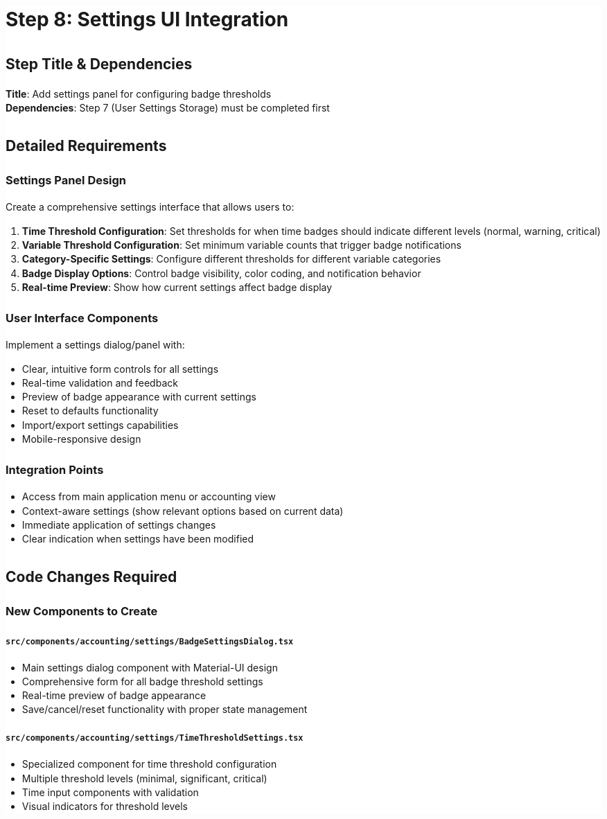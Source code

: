 # Step 8: Settings UI Integration

## Step Title & Dependencies
**Title**: Add settings panel for configuring badge thresholds  
**Dependencies**: Step 7 (User Settings Storage) must be completed first

## Detailed Requirements

### Settings Panel Design
Create a comprehensive settings interface that allows users to:
1. **Time Threshold Configuration**: Set thresholds for when time badges should indicate different levels (normal, warning, critical)
2. **Variable Threshold Configuration**: Set minimum variable counts that trigger badge notifications
3. **Category-Specific Settings**: Configure different thresholds for different variable categories
4. **Badge Display Options**: Control badge visibility, color coding, and notification behavior
5. **Real-time Preview**: Show how current settings affect badge display

### User Interface Components
Implement a settings dialog/panel with:
- Clear, intuitive form controls for all settings
- Real-time validation and feedback
- Preview of badge appearance with current settings
- Reset to defaults functionality
- Import/export settings capabilities
- Mobile-responsive design

### Integration Points
- Access from main application menu or accounting view
- Context-aware settings (show relevant options based on current data)
- Immediate application of settings changes
- Clear indication when settings have been modified

## Code Changes Required

### New Components to Create

#### `src/components/accounting/settings/BadgeSettingsDialog.tsx`
- Main settings dialog component with Material-UI design
- Comprehensive form for all badge threshold settings
- Real-time preview of badge appearance
- Save/cancel/reset functionality with proper state management

#### `src/components/accounting/settings/TimeThresholdSettings.tsx`
- Specialized component for time threshold configuration
- Multiple threshold levels (minimal, significant, critical)
- Time input components with validation
- Visual indicators for threshold levels
